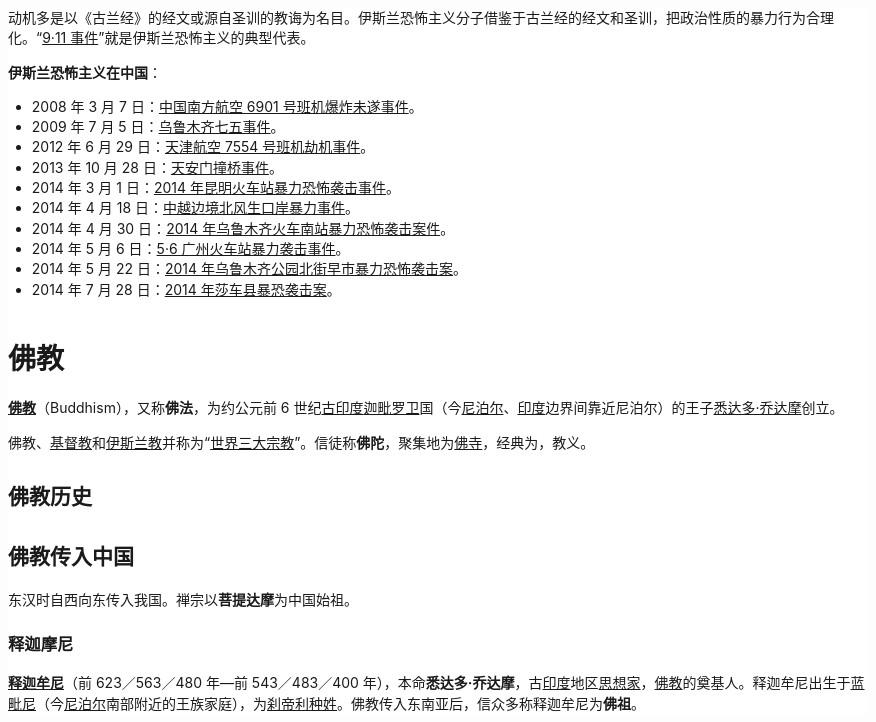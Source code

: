 动机多是以《古兰经》的经文或源自圣训的教诲为名目。伊斯兰恐怖主义分子借鉴于古兰经的经文和圣训，把政治性质的暴力行为合理化。“[9·11 事件](https://zh.wikipedia.org/wiki/九一一袭击事件)”就是伊斯兰恐怖主义的典型代表。

**伊斯兰恐怖主义在中国**：

- 2008 年 3 月 7 日：[中国南方航空 6901 号班机爆炸未遂事件](https://zh.wikipedia.org/wiki/中国南方航空6901号班机爆炸未遂事件)。
- 2009 年 7 月 5 日：[乌鲁木齐七五事件](https://zh.wikipedia.org/wiki/乌鲁木齐七五事件)。
- 2012 年 6 月 29 日：[天津航空 7554 号班机劫机事件](https://zh.wikipedia.org/wiki/天津航空7554号班机劫机事件)。
- 2013 年 10 月 28 日：[天安门撞桥事件](https://zh.wikipedia.org/wiki/天安门撞桥事件)。
- 2014 年 3 月 1 日：[2014 年昆明火车站暴力恐怖袭击事件](https://zh.wikipedia.org/wiki/2014年昆明火车站暴力恐怖袭击事件)。
- 2014 年 4 月 18 日：[中越边境北风生口岸暴力事件](https://zh.wikipedia.org/wiki/中越边境北风生口岸暴力事件)。
- 2014 年 4 月 30 日：[2014 年乌鲁木齐火车南站暴力恐怖袭击案件](https://zh.wikipedia.org/wiki/2014年乌鲁木齐火车南站暴力恐怖袭击案件)。
- 2014 年 5 月 6 日：[5·6 广州火车站暴力袭击事件](https://zh.wikipedia.org/wiki/5·6广州火车站暴力袭击事件)。
- 2014 年 5 月 22 日：[2014 年乌鲁木齐公园北街早市暴力恐怖袭击案](https://zh.wikipedia.org/wiki/2014年乌鲁木齐公园北街早市暴力恐怖袭击案)。
- 2014 年 7 月 28 日：[2014 年莎车县暴恐袭击案](https://zh.wikipedia.org/wiki/2014年莎车县暴恐袭击案)。

# 佛教

**[佛教](https://zh.wikipedia.org/wiki/佛教)**（Buddhism），又称**佛法**，为约公元前 6 世纪[古印度](https://zh.wikipedia.org/wiki/古印度)[迦毗罗卫](https://zh.wikipedia.org/wiki/迦毗羅衛)国（今[尼泊尔](https://zh.wikipedia.org/wiki/尼泊尔)、[印度](https://zh.wikipedia.org/wiki/印度)边界间靠近尼泊尔）的王子[悉达多·乔达摩](https://zh.wikipedia.org/wiki/释迦牟尼)创立。

佛教、[基督教](https://zh.wikipedia.org/wiki/基督教)和[伊斯兰教](https://zh.wikipedia.org/wiki/伊斯兰教)并称为“[世界三大宗教](https://zh.wikipedia.org/wiki/世界三大宗教)”。信徒称**佛陀**，聚集地为[佛寺](https://zh.wikipedia.org/wiki/佛寺)，经典为，教义。

## 佛教历史

## 佛教传入中国

东汉时自西向东传入我国。禅宗以**菩提达摩**为中国始祖。

### 释迦摩尼

**[释迦牟尼](https://zh.wikipedia.org/wiki/释迦牟尼)**（前 623／563／480 年—前 543／483／400 年），本命**悉达多·乔达摩**，古[印度](https://zh.wikipedia.org/wiki/印度)地区[思想家](https://zh.wikipedia.org/wiki/思想家)，[佛教](https://zh.wikipedia.org/wiki/佛教)的奠基人。释迦牟尼出生于[蓝毗尼](https://zh.wikipedia.org/wiki/藍毗尼)（今[尼泊尔](https://zh.wikipedia.org/wiki/尼泊爾)南部附近的王族家庭），为[刹帝利](https://zh.wikipedia.org/wiki/刹帝利)[种姓](https://zh.wikipedia.org/wiki/種姓)。佛教传入东南亚后，信众多称释迦牟尼为**佛祖**。
